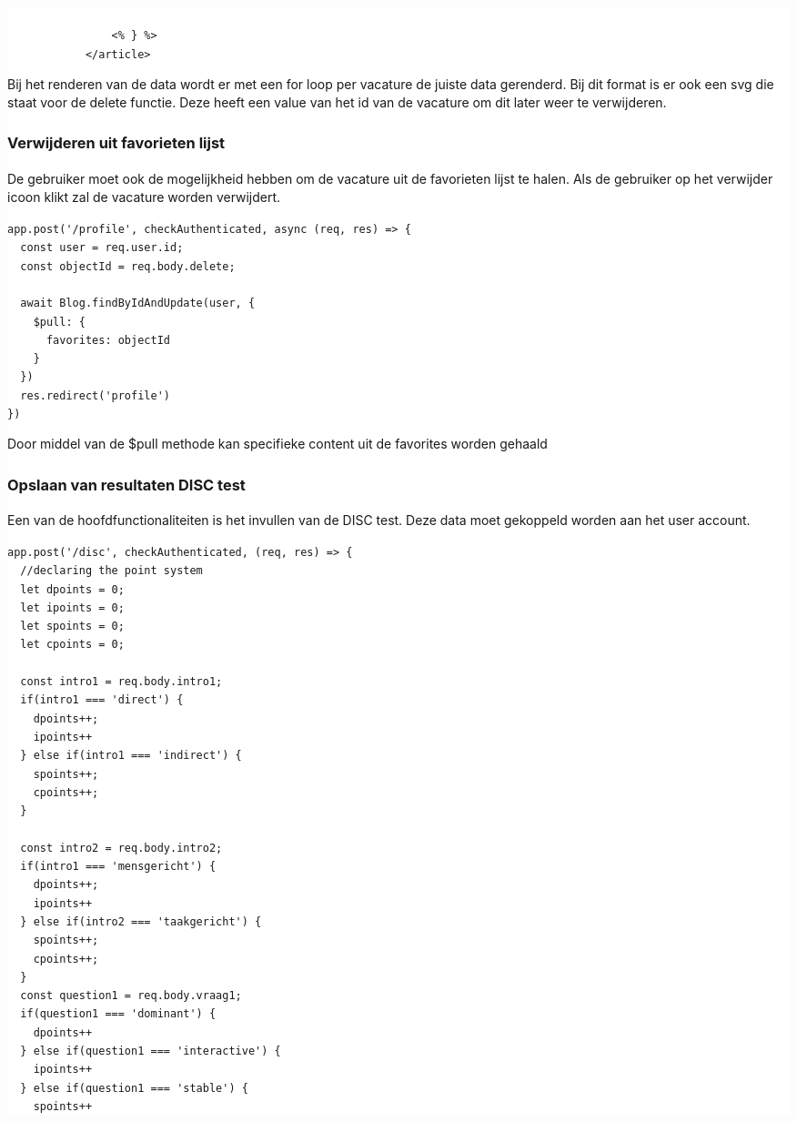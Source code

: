 ````
                
                <% } %>
            </article>
````
Bij het renderen van de data wordt er met een for loop per vacature de juiste data gerenderd. Bij dit format is er ook een svg die staat voor
de delete functie. Deze heeft een value van het id van de vacature om dit later weer te verwijderen.

### Verwijderen uit favorieten lijst
De gebruiker moet ook de mogelijkheid hebben om de vacature uit de favorieten lijst te halen. Als de gebruiker op het verwijder icoon klikt zal
de vacature worden verwijdert.
````
app.post('/profile', checkAuthenticated, async (req, res) => {
  const user = req.user.id;
  const objectId = req.body.delete;
  
  await Blog.findByIdAndUpdate(user, {
    $pull: {
      favorites: objectId
    }
  })
  res.redirect('profile')
})
````
Door middel van de $pull methode kan specifieke content uit de favorites worden gehaald 

### Opslaan van resultaten DISC test
Een van de hoofdfunctionaliteiten is het invullen van de DISC test. Deze data moet gekoppeld worden aan het user account.
````
app.post('/disc', checkAuthenticated, (req, res) => {
  //declaring the point system
  let dpoints = 0;
  let ipoints = 0;
  let spoints = 0;
  let cpoints = 0;

  const intro1 = req.body.intro1;
  if(intro1 === 'direct') {
    dpoints++;
    ipoints++
  } else if(intro1 === 'indirect') {
    spoints++;
    cpoints++;
  }

  const intro2 = req.body.intro2;
  if(intro1 === 'mensgericht') {
    dpoints++;
    ipoints++
  } else if(intro2 === 'taakgericht') {
    spoints++;
    cpoints++;
  }
  const question1 = req.body.vraag1;
  if(question1 === 'dominant') {
    dpoints++
  } else if(question1 === 'interactive') {
    ipoints++
  } else if(question1 === 'stable') {
    spoints++
````
